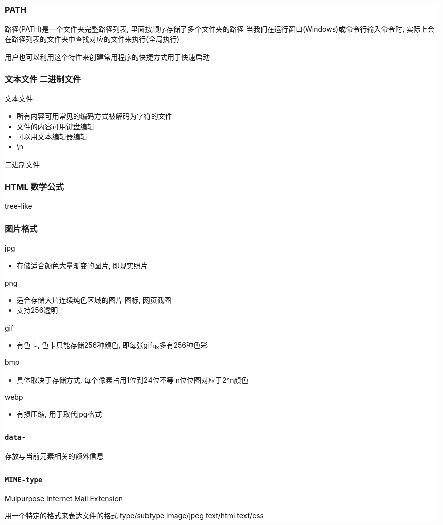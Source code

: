 ### PATH

路径(PATH)是一个文件夹完整路径列表, 里面按顺序存储了多个文件夹的路径
当我们在运行窗口(Windows)或命令行输入命令时, 实际上会在路径列表的文件夹中查找对应的文件来执行(全局执行)

用户也可以利用这个特性来创建常用程序的快捷方式用于快速启动

### 文本文件 二进制文件

文本文件

* 所有内容可用常见的编码方式被解码为字符的文件
* 文件的内容可用键盘编辑
* 可以用文本编辑器编辑
* \n

二进制文件

### HTML 数学公式

tree-like

### 图片格式

jpg

* 存储适合颜色大量渐变的图片, 即现实照片

png

* 适合存储大片连续纯色区域的图片 图标, 网页截图
* 支持256透明

gif

* 有色卡, 色卡只能存储256种颜色, 即每张gif最多有256种色彩

bmp

* 具体取决于存储方式, 每个像素占用1位到24位不等 n位位图对应于2^n颜色

webp

* 有损压缩, 用于取代jpg格式

### `data-`

存放与当前元素相关的额外信息

### `MIME-type`

Mulpurpose Internet Mail Extension

用一个特定的格式来表达文件的格式
type/subtype
image/jpeg
text/html
text/css
